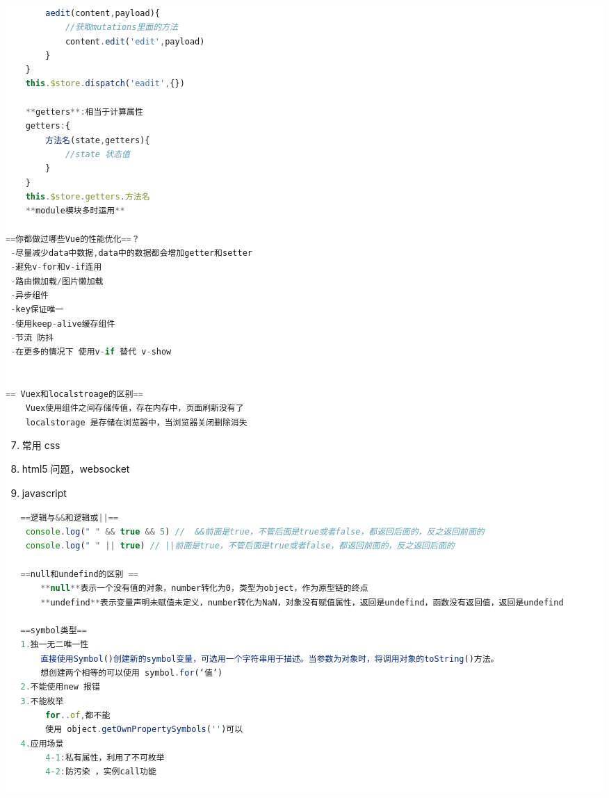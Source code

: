```javascript
        aedit(content,payload){
            //获取mutations里面的方法
            content.edit('edit',payload)
        }
    }
    this.$store.dispatch('eadit',{})

    **getters**:相当于计算属性
    getters:{
        方法名(state,getters){
            //state 状态值
        }
    }
    this.$store.getters.方法名
    **module模块多时运用**

==你都做过哪些Vue的性能优化==？
 -尽量减少data中数据,data中的数据都会增加getter和setter
 -避免v-for和v-if连用
 -路由懒加载/图片懒加载
 -异步组件
 -key保证唯一
 -使用keep-alive缓存组件
 -节流 防抖
 -在更多的情况下 使用v-if 替代 v-show


== Vuex和localstroage的区别==
    Vuex使用组件之间存储传值，存在内存中，页面刷新没有了
    localstorage 是存储在浏览器中，当浏览器关闭删除消失

```

7. 常用 css

8. html5 问题，websocket

9. javascript

```javascript
   ==逻辑与&&和逻辑或||==
    console.log(" " && true && 5) //  &&前面是true，不管后面是true或者false，都返回后面的，反之返回前面的
    console.log(" " || true) // ||前面是true，不管后面是true或者false，都返回前面的，反之返回后面的

   ==null和undefind的区别 ==
       **null**表示一个没有值的对象，number转化为0，类型为object，作为原型链的终点
       **undefind**表示变量声明未赋值未定义，number转化为NaN，对象没有赋值属性，返回是undefind，函数没有返回值，返回是undefind

   ==symbol类型==
   1.独一无二唯一性
       直接使用Symbol()创建新的symbol变量，可选用一个字符串用于描述。当参数为对象时，将调用对象的toString()方法。
       想创建两个相等的可以使用 symbol.for(‘值’)
   2.不能使用new 报错
   3.不能枚举
        for..of,都不能
        使用 object.getOwnPropertySymbols('')可以
   4.应用场景
        4-1:私有属性，利用了不可枚举
        4-2:防污染 ，实例call功能



```
